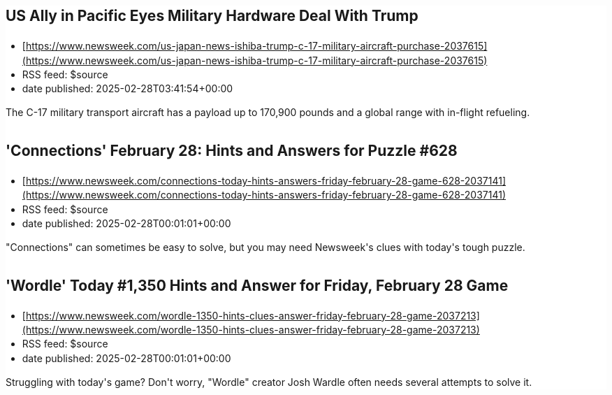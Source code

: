 ## US Ally in Pacific Eyes Military Hardware Deal With Trump
 - [https://www.newsweek.com/us-japan-news-ishiba-trump-c-17-military-aircraft-purchase-2037615](https://www.newsweek.com/us-japan-news-ishiba-trump-c-17-military-aircraft-purchase-2037615)
 - RSS feed: $source
 - date published: 2025-02-28T03:41:54+00:00

The C-17 military transport aircraft has a payload up to 170,900 pounds and a global range with in-flight refueling.

## 'Connections' February 28: Hints and Answers for Puzzle #628
 - [https://www.newsweek.com/connections-today-hints-answers-friday-february-28-game-628-2037141](https://www.newsweek.com/connections-today-hints-answers-friday-february-28-game-628-2037141)
 - RSS feed: $source
 - date published: 2025-02-28T00:01:01+00:00

"Connections" can sometimes be easy to solve, but you may need Newsweek's clues with today's tough puzzle.

## 'Wordle' Today #1,350 Hints and Answer for Friday, February 28 Game
 - [https://www.newsweek.com/wordle-1350-hints-clues-answer-friday-february-28-game-2037213](https://www.newsweek.com/wordle-1350-hints-clues-answer-friday-february-28-game-2037213)
 - RSS feed: $source
 - date published: 2025-02-28T00:01:01+00:00

Struggling with today's game? Don't worry, "Wordle" creator Josh Wardle often needs several attempts to solve it.


